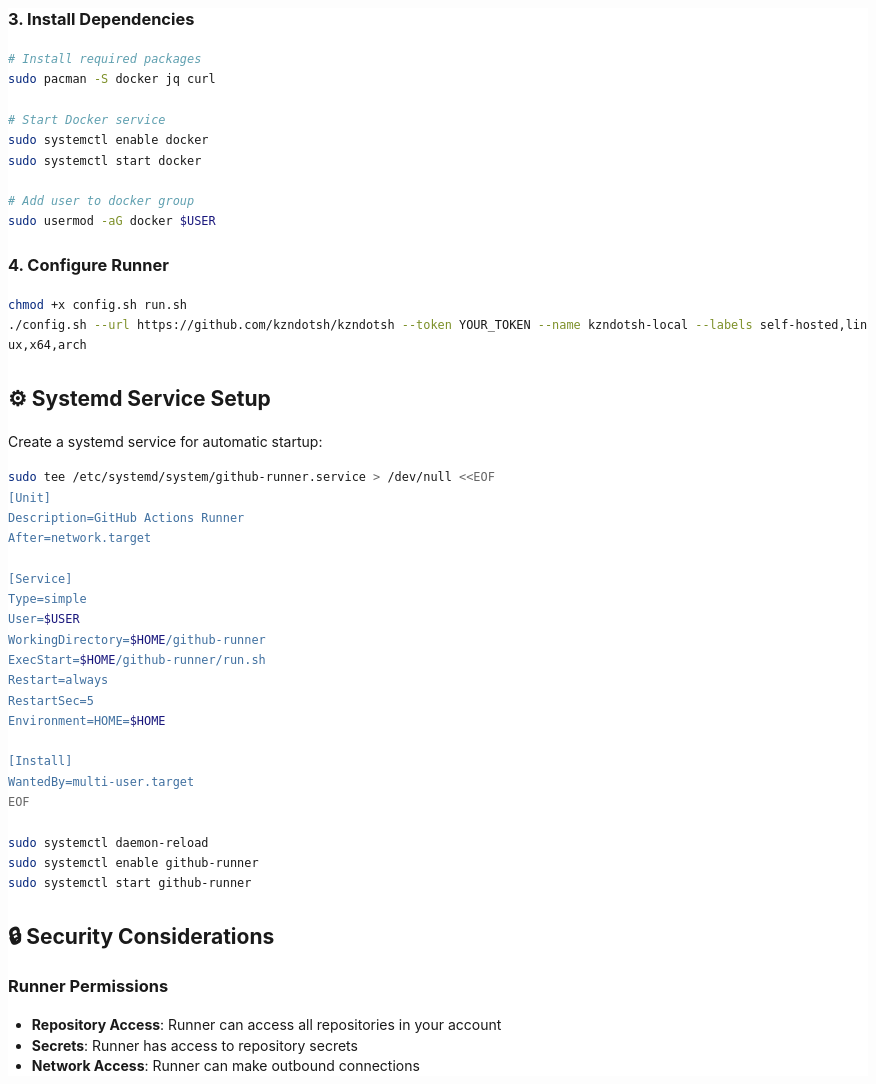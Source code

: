 ### 3. **Install Dependencies**
```bash
# Install required packages
sudo pacman -S docker jq curl

# Start Docker service
sudo systemctl enable docker
sudo systemctl start docker

# Add user to docker group
sudo usermod -aG docker $USER
```

### 4. **Configure Runner**
```bash
chmod +x config.sh run.sh
./config.sh --url https://github.com/kzndotsh/kzndotsh --token YOUR_TOKEN --name kzndotsh-local --labels self-hosted,linux,x64,arch
```

## ⚙️ **Systemd Service Setup**

Create a systemd service for automatic startup:

```bash
sudo tee /etc/systemd/system/github-runner.service > /dev/null <<EOF
[Unit]
Description=GitHub Actions Runner
After=network.target

[Service]
Type=simple
User=$USER
WorkingDirectory=$HOME/github-runner
ExecStart=$HOME/github-runner/run.sh
Restart=always
RestartSec=5
Environment=HOME=$HOME

[Install]
WantedBy=multi-user.target
EOF

sudo systemctl daemon-reload
sudo systemctl enable github-runner
sudo systemctl start github-runner
```

## 🔒 **Security Considerations**

### **Runner Permissions**
- **Repository Access**: Runner can access all repositories in your account
- **Secrets**: Runner has access to repository secrets
- **Network Access**: Runner can make outbound connections

